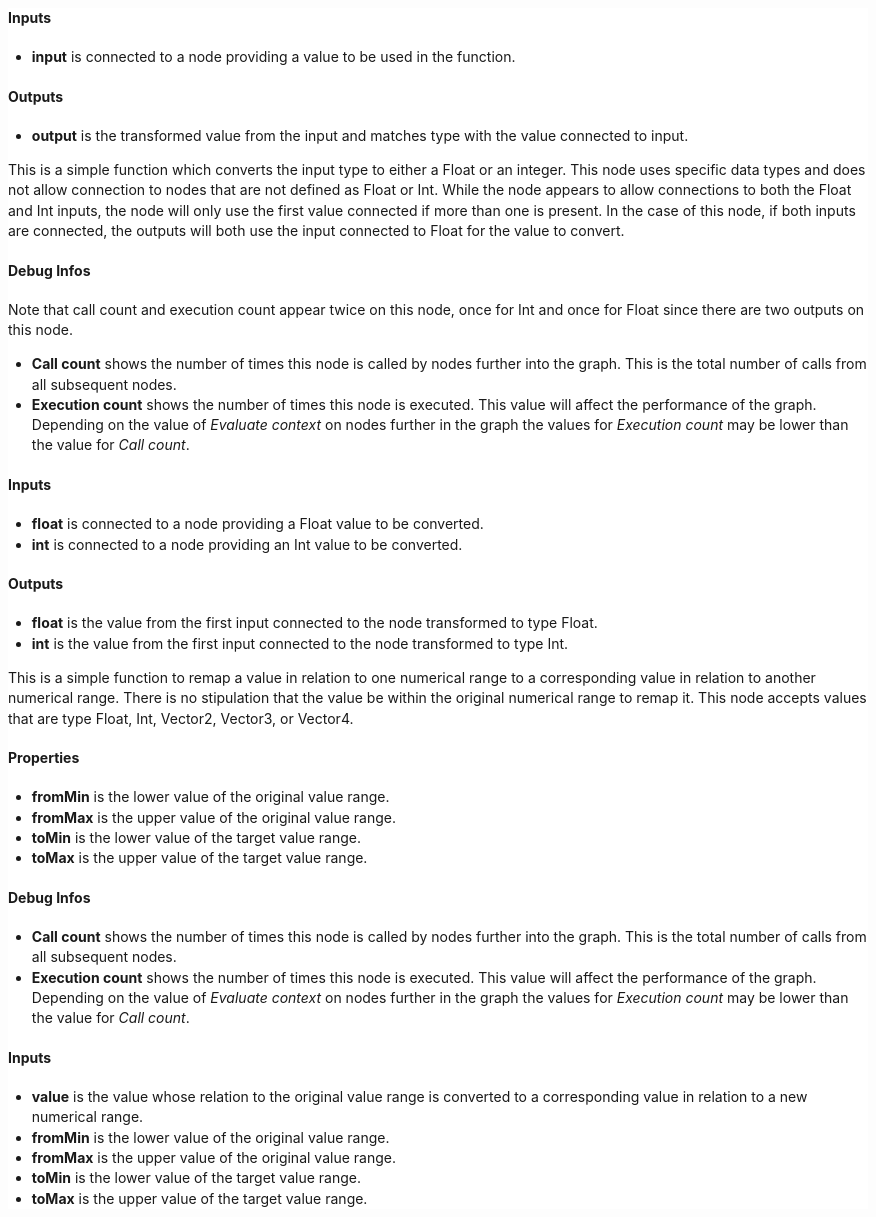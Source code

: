 #### Inputs
- **input** is connected to a node providing a value to be used in the function.

#### Outputs
- **output** is the transformed value from the input and matches type with the value connected to input. 

<H3Image title="IntFloatConverter" image="/img/tools/nge/intFloatConverterNode.jpg" alt="Integer float converter node"/>
This is a simple function which converts the input type to either a Float or an integer. This node uses specific data types and does not allow connection to nodes that are not defined as Float or Int. While the node appears to allow connections to both the Float and Int inputs, the node will only use the first value connected if more than one is present. In the case of this node, if both inputs are connected, the outputs will both use the input connected to Float for the value to convert.

#### Debug Infos
Note that call count and execution count appear twice on this node, once for Int and once for Float since there are two outputs on this node.
- **Call count** shows the number of times this node is called by nodes further into the graph. This is the total number of calls from all subsequent nodes. 
- **Execution count** shows the number of times this node is executed. This value will affect the performance of the graph. Depending on the value of *Evaluate context* on nodes further in the graph the values for *Execution count* may be lower than the value for *Call count*. 

#### Inputs
- **float** is connected to a node providing a Float value to be converted.
- **int** is connected to a node providing an Int value to be converted.

#### Outputs
- **float** is the value from the first input connected to the node transformed to type Float. 
- **int** is the value from the first input connected to the node transformed to type Int. 

<H3Image title="MapRange" image="/img/tools/nge/mapRangeNode.jpg" alt="Map range node"/>
This is a simple function to remap a value in relation to one numerical range to a corresponding value in relation to another numerical range. There is no stipulation that the value be within the original numerical range to remap it. This node accepts values that are type Float, Int, Vector2, Vector3, or Vector4.

#### Properties
- **fromMin** is the lower value of the original value range.
- **fromMax** is the upper value of the original value range.
- **toMin** is the lower value of the target value range.
- **toMax** is the upper value of the target value range.

#### Debug Infos
- **Call count** shows the number of times this node is called by nodes further into the graph. This is the total number of calls from all subsequent nodes. 
- **Execution count** shows the number of times this node is executed. This value will affect the performance of the graph. Depending on the value of *Evaluate context* on nodes further in the graph the values for *Execution count* may be lower than the value for *Call count*. 

#### Inputs
- **value** is the value whose relation to the original value range is converted to a corresponding value in relation to a new numerical range.
- **fromMin** is the lower value of the original value range.
- **fromMax** is the upper value of the original value range.
- **toMin** is the lower value of the target value range.
- **toMax** is the upper value of the target value range.
